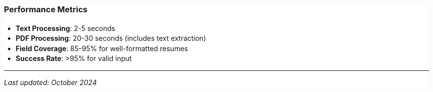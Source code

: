 ### Performance Metrics

- **Text Processing**: 2-5 seconds
- **PDF Processing**: 20-30 seconds (includes text extraction)
- **Field Coverage**: 85-95% for well-formatted resumes
- **Success Rate**: >95% for valid input

---

_Last updated: October 2024_
